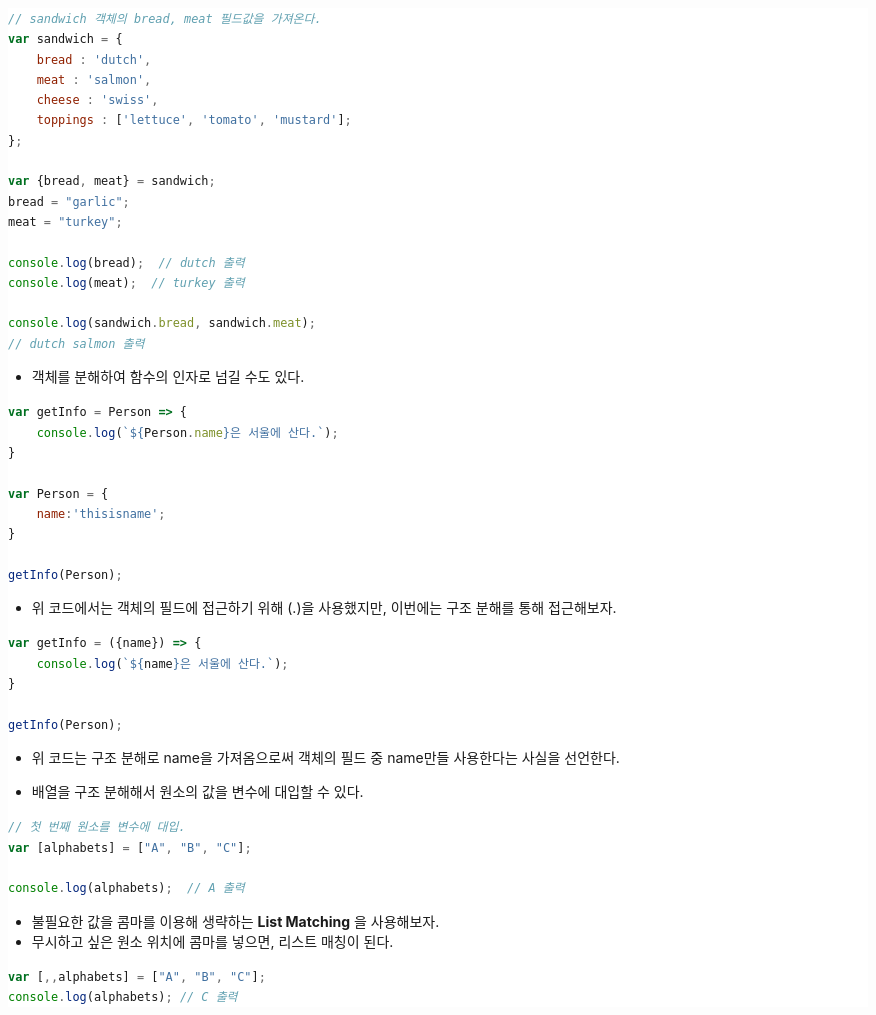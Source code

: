 ```js
// sandwich 객체의 bread, meat 필드값을 가져온다.
var sandwich = {
    bread : 'dutch',
    meat : 'salmon',
    cheese : 'swiss',
    toppings : ['lettuce', 'tomato', 'mustard'];
};

var {bread, meat} = sandwich;
bread = "garlic";
meat = "turkey";

console.log(bread);  // dutch 출력
console.log(meat);  // turkey 출력

console.log(sandwich.bread, sandwich.meat);
// dutch salmon 출력
```

* 객체를 분해하여 함수의 인자로 넘길 수도 있다.
```js
var getInfo = Person => {
    console.log(`${Person.name}은 서울에 산다.`);
}

var Person = {
    name:'thisisname';
}

getInfo(Person);
```
* 위 코드에서는 객체의 필드에 접근하기 위해 (.)을 사용했지만, 이번에는 구조 분해를 통해 접근해보자.

```js
var getInfo = ({name}) => {
    console.log(`${name}은 서울에 산다.`);
}

getInfo(Person);
```
* 위 코드는 구조 분해로 name을 가져옴으로써 객체의 필드 중 name만들 사용한다는 사실을 선언한다.

* 배열을 구조 분해해서 원소의 값을 변수에 대입할 수 있다.
```js
// 첫 번째 원소를 변수에 대입.
var [alphabets] = ["A", "B", "C"];

console.log(alphabets);  // A 출력
```

* 불필요한 값을 콤마를 이용해 생략하는 __List Matching__ 을 사용해보자.
* 무시하고 싶은 원소 위치에 콤마를 넣으면, 리스트 매칭이 된다.
```js
var [,,alphabets] = ["A", "B", "C"];
console.log(alphabets); // C 출력
```
